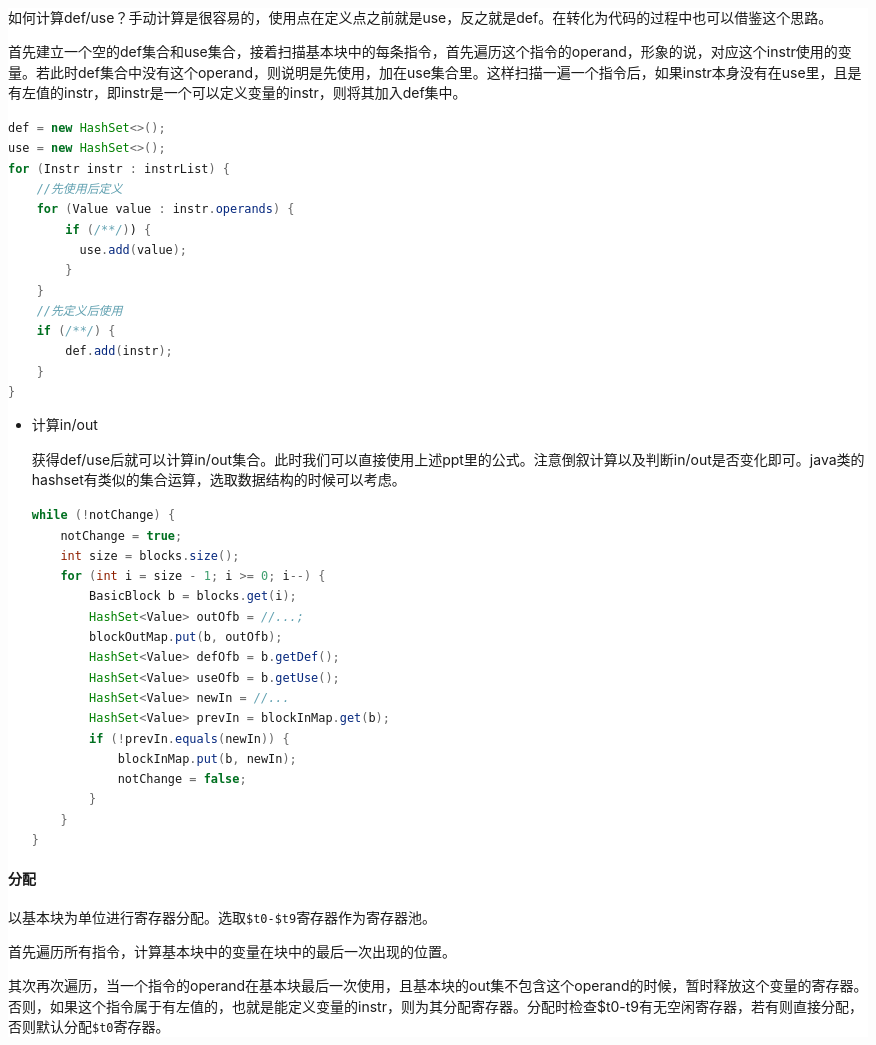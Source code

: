   如何计算def/use？手动计算是很容易的，使用点在定义点之前就是use，反之就是def。在转化为代码的过程中也可以借鉴这个思路。

  首先建立一个空的def集合和use集合，接着扫描基本块中的每条指令，首先遍历这个指令的operand，形象的说，对应这个instr使用的变量。若此时def集合中没有这个operand，则说明是先使用，加在use集合里。这样扫描一遍一个指令后，如果instr本身没有在use里，且是有左值的instr，即instr是一个可以定义变量的instr，则将其加入def集中。

  ```java
  def = new HashSet<>();
  use = new HashSet<>();
  for (Instr instr : instrList) {
      //先使用后定义
      for (Value value : instr.operands) {
          if (/**/)) {
            use.add(value);
          }
      }
      //先定义后使用
      if (/**/) {
          def.add(instr);
      }
  }
  ```

+ 计算in/out

  获得def/use后就可以计算in/out集合。此时我们可以直接使用上述ppt里的公式。注意倒叙计算以及判断in/out是否变化即可。java类的hashset有类似的集合运算，选取数据结构的时候可以考虑。

  ```java
  while (!notChange) { 
      notChange = true;
      int size = blocks.size();
      for (int i = size - 1; i >= 0; i--) {
          BasicBlock b = blocks.get(i);
          HashSet<Value> outOfb = //...;
          blockOutMap.put(b, outOfb);
          HashSet<Value> defOfb = b.getDef();
          HashSet<Value> useOfb = b.getUse();
          HashSet<Value> newIn = //...
          HashSet<Value> prevIn = blockInMap.get(b);
          if (!prevIn.equals(newIn)) {
              blockInMap.put(b, newIn);
              notChange = false;
          }
      }
  }
  ```

#### 分配

以基本块为单位进行寄存器分配。选取`$t0-$t9`寄存器作为寄存器池。

首先遍历所有指令，计算基本块中的变量在块中的最后一次出现的位置。

其次再次遍历，当一个指令的operand在基本块最后一次使用，且基本块的out集不包含这个operand的时候，暂时释放这个变量的寄存器。否则，如果这个指令属于有左值的，也就是能定义变量的instr，则为其分配寄存器。分配时检查\$t0-t9有无空闲寄存器，若有则直接分配，否则默认分配`$t0`寄存器。
